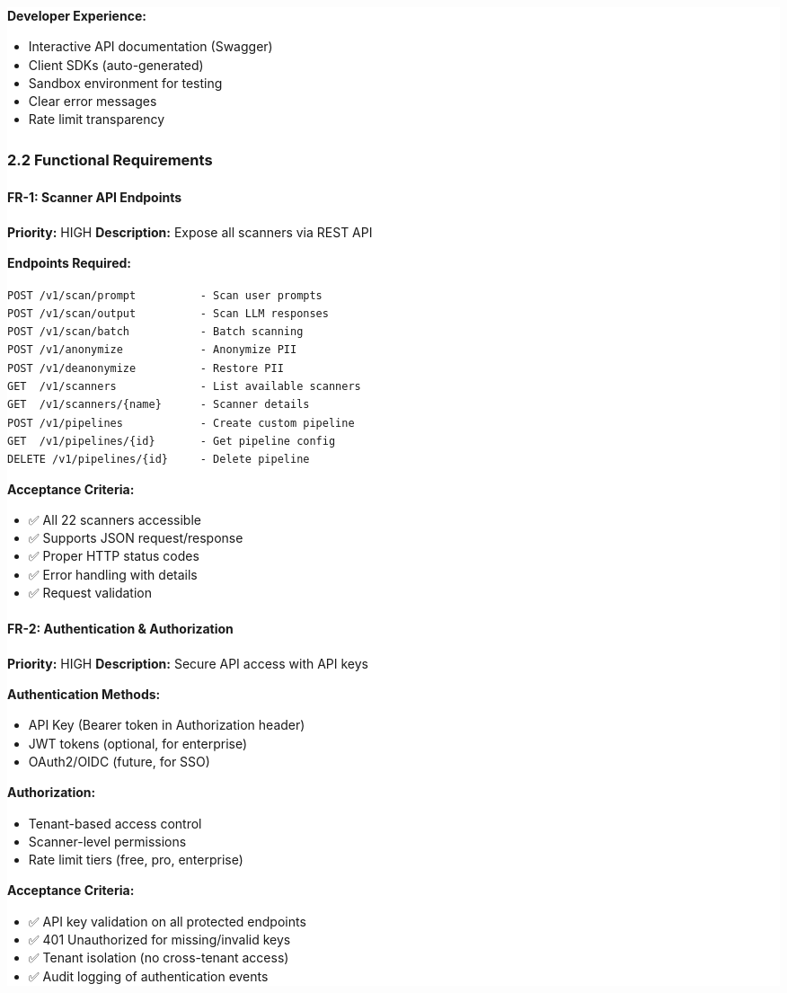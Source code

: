 **Developer Experience:**
- Interactive API documentation (Swagger)
- Client SDKs (auto-generated)
- Sandbox environment for testing
- Clear error messages
- Rate limit transparency

### 2.2 Functional Requirements

#### FR-1: Scanner API Endpoints
**Priority:** HIGH
**Description:** Expose all scanners via REST API

**Endpoints Required:**
```
POST /v1/scan/prompt          - Scan user prompts
POST /v1/scan/output          - Scan LLM responses
POST /v1/scan/batch           - Batch scanning
POST /v1/anonymize            - Anonymize PII
POST /v1/deanonymize          - Restore PII
GET  /v1/scanners             - List available scanners
GET  /v1/scanners/{name}      - Scanner details
POST /v1/pipelines            - Create custom pipeline
GET  /v1/pipelines/{id}       - Get pipeline config
DELETE /v1/pipelines/{id}     - Delete pipeline
```

**Acceptance Criteria:**
- ✅ All 22 scanners accessible
- ✅ Supports JSON request/response
- ✅ Proper HTTP status codes
- ✅ Error handling with details
- ✅ Request validation

#### FR-2: Authentication & Authorization
**Priority:** HIGH
**Description:** Secure API access with API keys

**Authentication Methods:**
- API Key (Bearer token in Authorization header)
- JWT tokens (optional, for enterprise)
- OAuth2/OIDC (future, for SSO)

**Authorization:**
- Tenant-based access control
- Scanner-level permissions
- Rate limit tiers (free, pro, enterprise)

**Acceptance Criteria:**
- ✅ API key validation on all protected endpoints
- ✅ 401 Unauthorized for missing/invalid keys
- ✅ Tenant isolation (no cross-tenant access)
- ✅ Audit logging of authentication events
